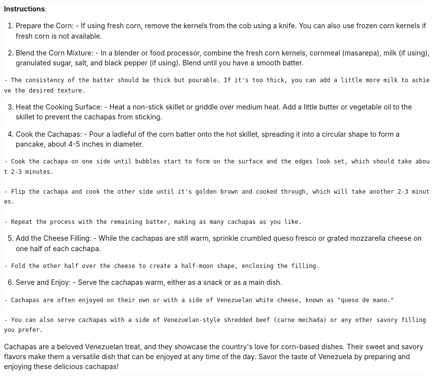   **Instructions**:

   1. Prepare the Corn:
    - If using fresh corn, remove the kernels from the cob using a knife. You can also use frozen corn kernels if fresh corn is not available.

   2. Blend the Corn Mixture:
    - In a blender or food processor, combine the fresh corn kernels, cornmeal (masarepa), milk (if using), granulated sugar, salt, and black pepper (if using). Blend until you have a smooth batter.

    - The consistency of the batter should be thick but pourable. If it's too thick, you can add a little more milk to achieve the desired texture.

   3. Heat the Cooking Surface:
    - Heat a non-stick skillet or griddle over medium heat. Add a little butter or vegetable oil to the skillet to prevent the cachapas from sticking.

   4. Cook the Cachapas:
    - Pour a ladleful of the corn batter onto the hot skillet, spreading it into a circular shape to form a pancake, about 4-5 inches in diameter.

    - Cook the cachapa on one side until bubbles start to form on the surface and the edges look set, which should take about 2-3 minutes.

    - Flip the cachapa and cook the other side until it's golden brown and cooked through, which will take another 2-3 minutes.

    - Repeat the process with the remaining batter, making as many cachapas as you like.

   5. Add the Cheese Filling:
    - While the cachapas are still warm, sprinkle crumbled queso fresco or grated mozzarella cheese on one half of each cachapa.

    - Fold the other half over the cheese to create a half-moon shape, enclosing the filling.

   6. Serve and Enjoy:
    - Serve the cachapas warm, either as a snack or as a main dish.

    - Cachapas are often enjoyed on their own or with a side of Venezuelan white cheese, known as "queso de mano."

    - You can also serve cachapas with a side of Venezuelan-style shredded beef (carne mechada) or any other savory filling you prefer.

  Cachapas are a beloved Venezuelan treat, and they showcase the country's love for corn-based dishes. Their sweet and savory flavors make them a versatile dish that can be enjoyed at any time of the day. Savor the taste of Venezuela by preparing and enjoying these delicious cachapas!
  